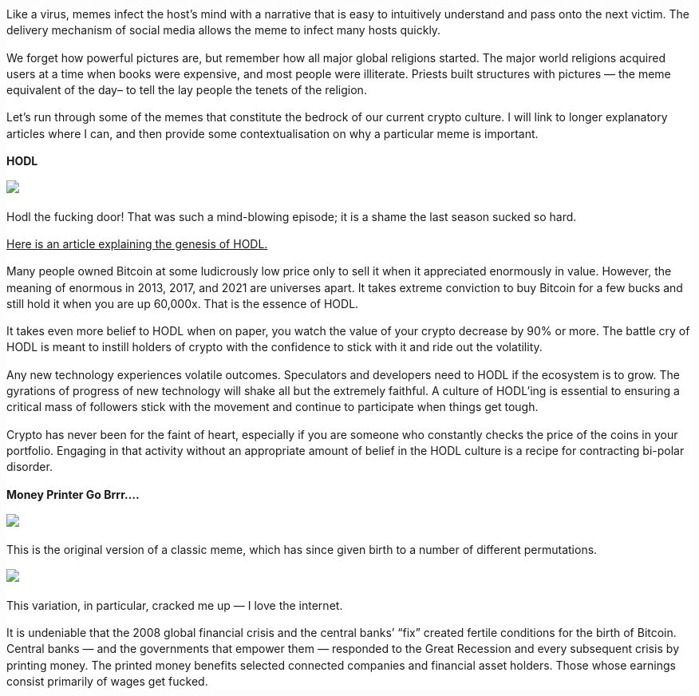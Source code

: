 Like a virus, memes infect the host’s mind with a narrative that is easy to intuitively understand and pass onto the next victim\. The delivery mechanism of social media allows the meme to infect many hosts quickly\.

We forget how powerful pictures are, but remember how all major global religions started\. The major world religions acquired users at a time when books were expensive, and most people were illiterate\. Priests built structures with pictures — the meme equivalent of the day– to tell the lay people the tenets of the religion\.

Let’s run through some of the memes that constitute the bedrock of our current crypto culture\. I will link to longer explanatory articles where I can, and then provide some contextualisation on why a particular meme is important\.

**HODL**


![](assets/6e079c0670a6/0*ehWAOdSdgsgYAUAn)


Hodl the fucking door\! That was such a mind\-blowing episode; it is a shame the last season sucked so hard\.

[Here is an article explaining the genesis of HODL\.](https://www.citadel21.com/bitcointalk-chronicles-the-origin-of-hodl)

Many people owned Bitcoin at some ludicrously low price only to sell it when it appreciated enormously in value\. However, the meaning of enormous in 2013, 2017, and 2021 are universes apart\. It takes extreme conviction to buy Bitcoin for a few bucks and still hold it when you are up 60,000x\. That is the essence of HODL\.

It takes even more belief to HODL when on paper, you watch the value of your crypto decrease by 90% or more\. The battle cry of HODL is meant to instill holders of crypto with the confidence to stick with it and ride out the volatility\.

Any new technology experiences volatile outcomes\. Speculators and developers need to HODL if the ecosystem is to grow\. The gyrations of progress of new technology will shake all but the extremely faithful\. A culture of HODL’ing is essential to ensuring a critical mass of followers stick with the movement and continue to participate when things get tough\.

Crypto has never been for the faint of heart, especially if you are someone who constantly checks the price of the coins in your portfolio\. Engaging in that activity without an appropriate amount of belief in the HODL culture is a recipe for contracting bi\-polar disorder\.

**Money Printer Go Brrr…\.**


![](assets/6e079c0670a6/0*zYzc3eKs3hyde2ql)


This is the original version of a classic meme, which has since given birth to a number of different permutations\.


![](assets/6e079c0670a6/0*tJR3Fy65F_rH0o-i)


This variation, in particular, cracked me up — I love the internet\.

It is undeniable that the 2008 global financial crisis and the central banks’ “fix” created fertile conditions for the birth of Bitcoin\. Central banks — and the governments that empower them — responded to the Great Recession and every subsequent crisis by printing money\. The printed money benefits selected connected companies and financial asset holders\. Those whose earnings consist primarily of wages get fucked\.
